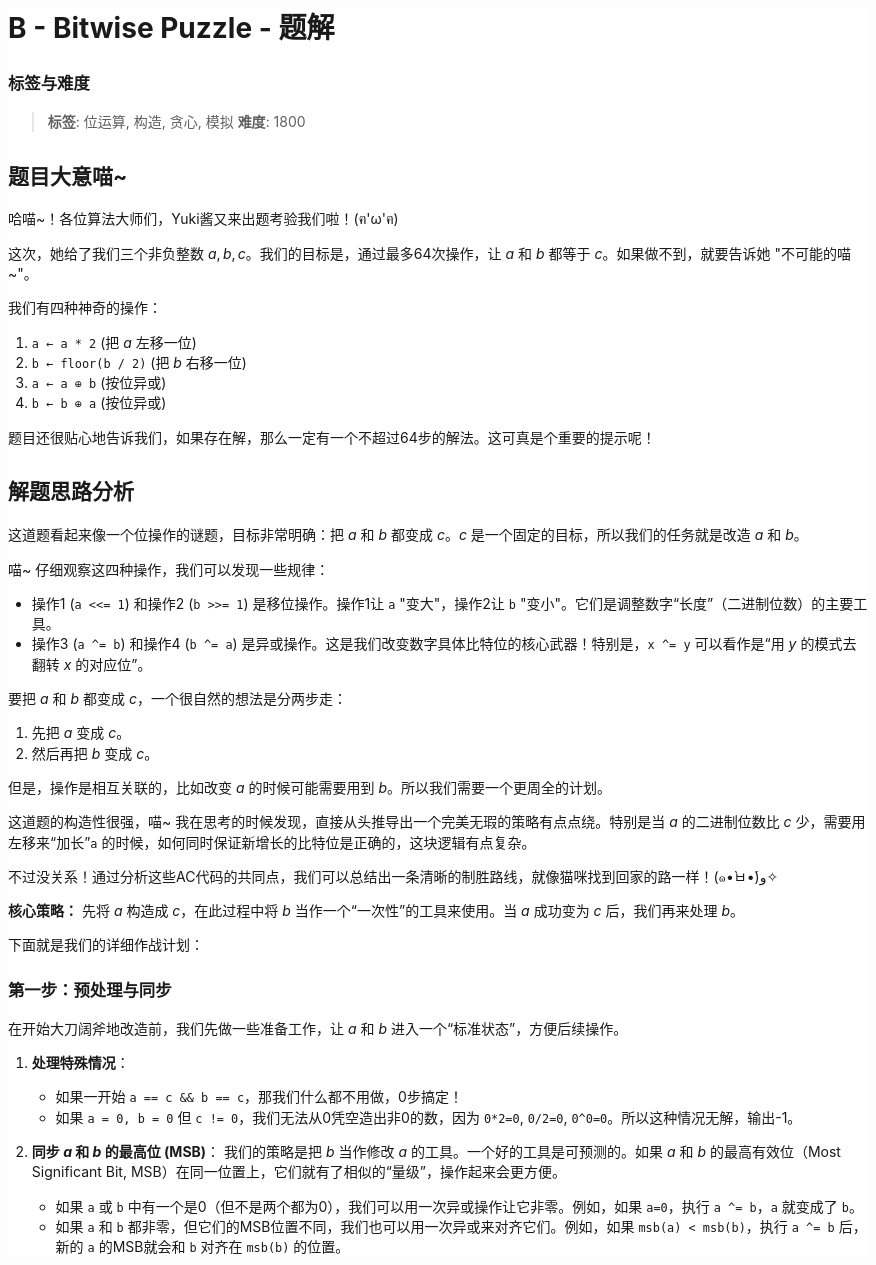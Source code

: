 # B - Bitwise Puzzle - 题解

### 标签与难度
> **标签**: 位运算, 构造, 贪心, 模拟
> **难度**: 1800

## 题目大意喵~

哈喵~！各位算法大师们，Yuki酱又来出题考验我们啦！(ฅ'ω'ฅ)

这次，她给了我们三个非负整数 $a, b, c$。我们的目标是，通过最多64次操作，让 $a$ 和 $b$ 都等于 $c$。如果做不到，就要告诉她 "不可能的喵~"。

我们有四种神奇的操作：
1.  `a ← a * 2` (把 $a$ 左移一位)
2.  `b ← floor(b / 2)` (把 $b$ 右移一位)
3.  `a ← a ⊕ b` (按位异或)
4.  `b ← b ⊕ a` (按位异或)

题目还很贴心地告诉我们，如果存在解，那么一定有一个不超过64步的解法。这可真是个重要的提示呢！

## 解题思路分析

这道题看起来像一个位操作的谜题，目标非常明确：把 $a$ 和 $b$ 都变成 $c$。$c$ 是一个固定的目标，所以我们的任务就是改造 $a$ 和 $b$。

喵~ 仔细观察这四种操作，我们可以发现一些规律：
- 操作1 (`a <<= 1`) 和操作2 (`b >>= 1`) 是移位操作。操作1让 `a` "变大"，操作2让 `b` "变小"。它们是调整数字“长度”（二进制位数）的主要工具。
- 操作3 (`a ^= b`) 和操作4 (`b ^= a`) 是异或操作。这是我们改变数字具体比特位的核心武器！特别是，`x ^= y` 可以看作是“用 $y$ 的模式去翻转 $x$ 的对应位”。

要把 $a$ 和 $b$ 都变成 $c$，一个很自然的想法是分两步走：
1.  先把 $a$ 变成 $c$。
2.  然后再把 $b$ 变成 $c$。

但是，操作是相互关联的，比如改变 $a$ 的时候可能需要用到 $b$。所以我们需要一个更周全的计划。

这道题的构造性很强，喵~ 我在思考的时候发现，直接从头推导出一个完美无瑕的策略有点点绕。特别是当 $a$ 的二进制位数比 $c$ 少，需要用左移来“加长”`a` 的时候，如何同时保证新增长的比特位是正确的，这块逻辑有点复杂。

不过没关系！通过分析这些AC代码的共同点，我们可以总结出一条清晰的制胜路线，就像猫咪找到回家的路一样！(๑•̀ㅂ•́)و✧

**核心策略：** 先将 $a$ 构造成 $c$，在此过程中将 $b$ 当作一个“一次性”的工具来使用。当 $a$ 成功变为 $c$ 后，我们再来处理 $b$。

下面就是我们的详细作战计划：

### **第一步：预处理与同步**

在开始大刀阔斧地改造前，我们先做一些准备工作，让 $a$ 和 $b$ 进入一个“标准状态”，方便后续操作。

1.  **处理特殊情况**：
    *   如果一开始 `a == c && b == c`，那我们什么都不用做，0步搞定！
    *   如果 `a = 0, b = 0` 但 `c != 0`，我们无法从0凭空造出非0的数，因为 `0*2=0`, `0/2=0`, `0^0=0`。所以这种情况无解，输出-1。

2.  **同步 $a$ 和 $b$ 的最高位 (MSB)**：
    我们的策略是把 $b$ 当作修改 $a$ 的工具。一个好的工具是可预测的。如果 $a$ 和 $b$ 的最高有效位（Most Significant Bit, MSB）在同一位置上，它们就有了相似的“量级”，操作起来会更方便。
    *   如果 `a` 或 `b` 中有一个是0（但不是两个都为0），我们可以用一次异或操作让它非零。例如，如果 `a=0`，执行 `a ^= b`，`a` 就变成了 `b`。
    *   如果 `a` 和 `b` 都非零，但它们的MSB位置不同，我们也可以用一次异或来对齐它们。例如，如果 `msb(a) < msb(b)`，执行 `a ^= b` 后，新的 `a` 的MSB就会和 `b` 对齐在 `msb(b)` 的位置。

